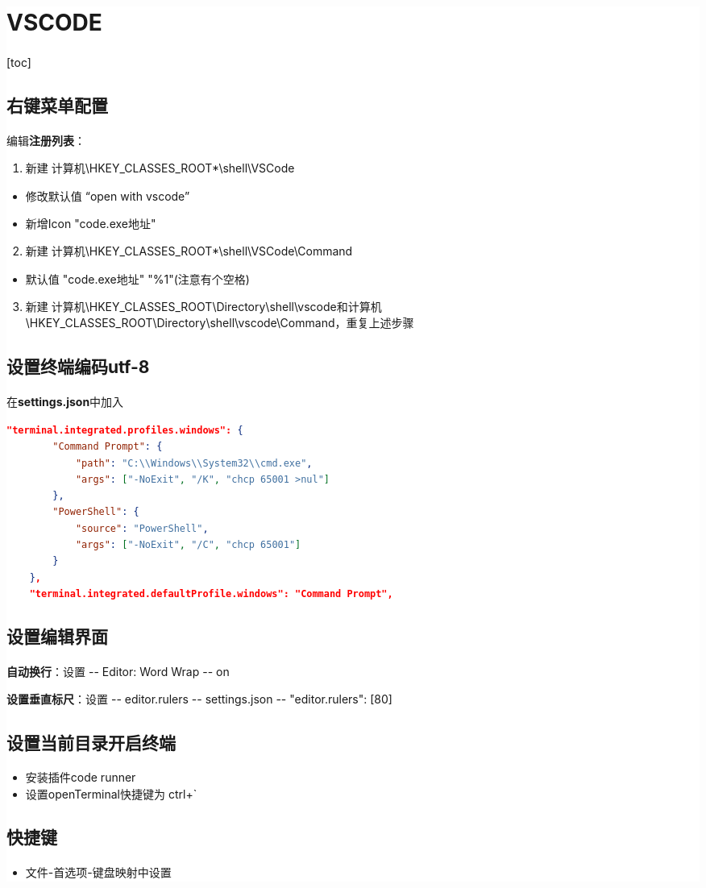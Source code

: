 # VSCODE

[toc]

## 右键菜单配置

编辑**注册列表**：

1. 新建 计算机\HKEY_CLASSES_ROOT\*\shell\VSCode

- 修改默认值  “open with vscode”

- 新增Icon  "code.exe地址"

2. 新建 计算机\HKEY_CLASSES_ROOT\*\shell\VSCode\Command

- 默认值 "code.exe地址" "%1"(注意有个空格)

3. 新建 计算机\HKEY_CLASSES_ROOT\Directory\shell\vscode和计算机\HKEY_CLASSES_ROOT\Directory\shell\vscode\Command，重复上述步骤

## 设置终端编码utf-8

在**settings.json**中加入
```json
"terminal.integrated.profiles.windows": {
        "Command Prompt": {
            "path": "C:\\Windows\\System32\\cmd.exe",
            "args": ["-NoExit", "/K", "chcp 65001 >nul"]
        },
        "PowerShell": {
            "source": "PowerShell",
            "args": ["-NoExit", "/C", "chcp 65001"]
        }
    },
    "terminal.integrated.defaultProfile.windows": "Command Prompt",
```

## 设置编辑界面

**自动换行**：设置 -- Editor: Word Wrap -- on

**设置垂直标尺**：设置 -- editor.rulers -- settings.json -- "editor.rulers": [80]

## 设置当前目录开启终端

- 安装插件code runner
- 设置openTerminal快捷键为   ctrl+`

## 快捷键

- 文件-首选项-键盘映射中设置
